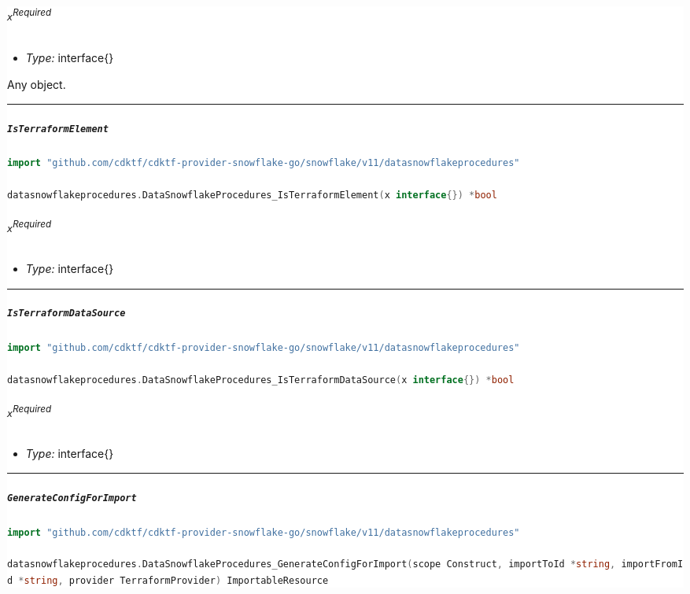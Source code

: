 ###### `x`<sup>Required</sup> <a name="x" id="@cdktf/provider-snowflake.dataSnowflakeProcedures.DataSnowflakeProcedures.isConstruct.parameter.x"></a>

- *Type:* interface{}

Any object.

---

##### `IsTerraformElement` <a name="IsTerraformElement" id="@cdktf/provider-snowflake.dataSnowflakeProcedures.DataSnowflakeProcedures.isTerraformElement"></a>

```go
import "github.com/cdktf/cdktf-provider-snowflake-go/snowflake/v11/datasnowflakeprocedures"

datasnowflakeprocedures.DataSnowflakeProcedures_IsTerraformElement(x interface{}) *bool
```

###### `x`<sup>Required</sup> <a name="x" id="@cdktf/provider-snowflake.dataSnowflakeProcedures.DataSnowflakeProcedures.isTerraformElement.parameter.x"></a>

- *Type:* interface{}

---

##### `IsTerraformDataSource` <a name="IsTerraformDataSource" id="@cdktf/provider-snowflake.dataSnowflakeProcedures.DataSnowflakeProcedures.isTerraformDataSource"></a>

```go
import "github.com/cdktf/cdktf-provider-snowflake-go/snowflake/v11/datasnowflakeprocedures"

datasnowflakeprocedures.DataSnowflakeProcedures_IsTerraformDataSource(x interface{}) *bool
```

###### `x`<sup>Required</sup> <a name="x" id="@cdktf/provider-snowflake.dataSnowflakeProcedures.DataSnowflakeProcedures.isTerraformDataSource.parameter.x"></a>

- *Type:* interface{}

---

##### `GenerateConfigForImport` <a name="GenerateConfigForImport" id="@cdktf/provider-snowflake.dataSnowflakeProcedures.DataSnowflakeProcedures.generateConfigForImport"></a>

```go
import "github.com/cdktf/cdktf-provider-snowflake-go/snowflake/v11/datasnowflakeprocedures"

datasnowflakeprocedures.DataSnowflakeProcedures_GenerateConfigForImport(scope Construct, importToId *string, importFromId *string, provider TerraformProvider) ImportableResource
```
